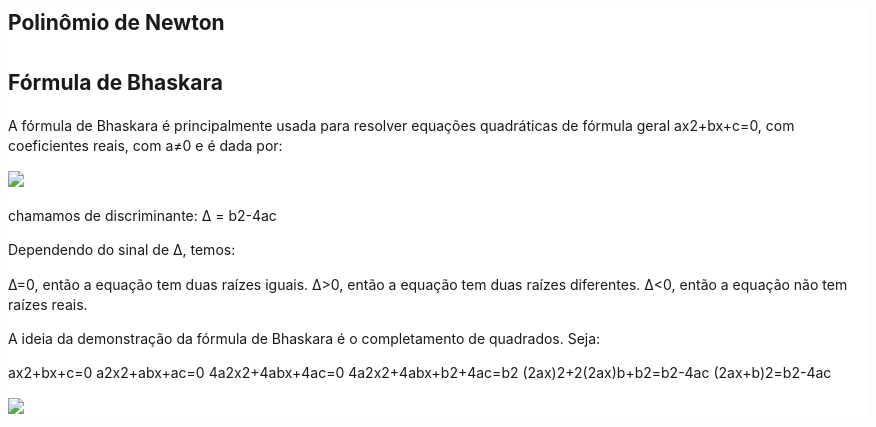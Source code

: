 ## Polinômio de Newton

## Fórmula de Bhaskara

A fórmula de Bhaskara é principalmente usada para resolver equações quadráticas de fórmula geral ax2+bx+c=0, com coeficientes reais, com a≠0 e é dada por:

![](http://www.infoescola.com/wp-content/plugins/latex/cache/tex_a5abb2d99b070c17a06232ee036054da.gif)

chamamos de discriminante: Δ = b2-4ac

Dependendo do sinal de Δ, temos:

Δ=0, então a equação tem duas raízes iguais.
Δ>0, então a equação tem duas raízes diferentes.
Δ<0, então a equação não tem raízes reais.

A ideia da demonstração da fórmula de Bhaskara é o completamento de quadrados. Seja:

ax2+bx+c=0
a2x2+abx+ac=0
4a2x2+4abx+4ac=0
4a2x2+4abx+b2+4ac=b2
(2ax)2+2(2ax)b+b2=b2-4ac
(2ax+b)2=b2-4ac

![](http://www.infoescola.com/wp-content/plugins/latex/cache/tex_af22fa62dac786165524367882b0e80d.gif)